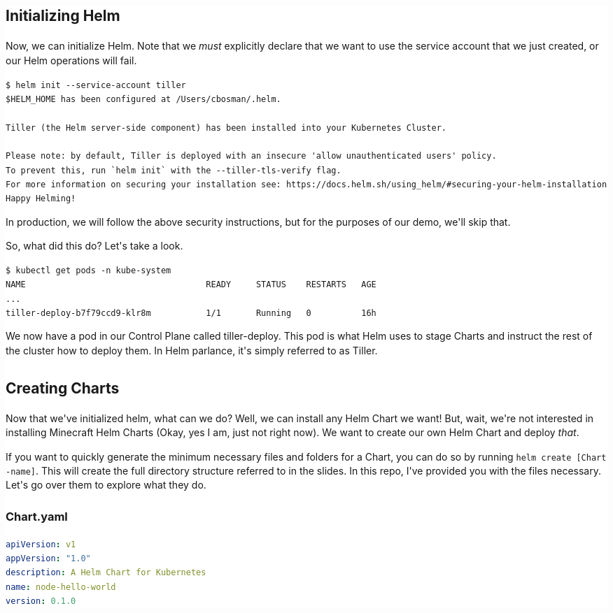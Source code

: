 ## Initializing Helm ##

Now, we can initialize Helm. Note that we *must* explicitly declare that we want to use the service account that we just created, or our Helm operations will fail.

```console
$ helm init --service-account tiller
$HELM_HOME has been configured at /Users/cbosman/.helm.

Tiller (the Helm server-side component) has been installed into your Kubernetes Cluster.

Please note: by default, Tiller is deployed with an insecure 'allow unauthenticated users' policy.
To prevent this, run `helm init` with the --tiller-tls-verify flag.
For more information on securing your installation see: https://docs.helm.sh/using_helm/#securing-your-helm-installation
Happy Helming!
```

In production, we will follow the above security instructions, but for the purposes of our demo, we'll skip that.

So, what did this do? Let's take a look.

```console
$ kubectl get pods -n kube-system
NAME                                    READY     STATUS    RESTARTS   AGE
...
tiller-deploy-b7f79ccd9-klr8m           1/1       Running   0          16h
```

We now have a pod in our Control Plane called tiller-deploy. This pod is what Helm uses to stage Charts and instruct the rest of the cluster how to deploy them. In Helm parlance, it's simply referred to as Tiller.

## Creating Charts ##

Now that we've initialized helm, what can we do? Well, we can install any Helm Chart we want! But, wait, we're not interested in installing Minecraft Helm Charts (Okay, yes I am, just not right now). We want to create our own Helm Chart and deploy *that*.

If you want to quickly generate the minimum necessary files and folders for a Chart, you can do so by running `helm create [Chart-name]`. This will create the full directory structure referred to in the slides. In this repo, I've provided you with the files necessary. Let's go over them to explore what they do.

### Chart.yaml ###

```yaml
apiVersion: v1
appVersion: "1.0"
description: A Helm Chart for Kubernetes
name: node-hello-world
version: 0.1.0
```
